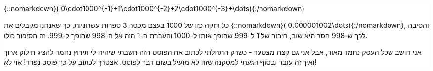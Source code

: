 {::nomarkdown}\( 0\cdot1000^{-1}+1\cdot1000^{-2}+2\cdot1000^{-3}+\dots\){:/nomarkdown}

כל חזקה כזו של 1000 בעצם מכסה 3 ספרות עשרוניות, כך שאנחנו מקבלים את {::nomarkdown}\( 0.000001002\dots\){:/nomarkdown}, והסיבה לכך ש-998 חסר היא שוב, חיבור של 1 ל-999 שהופך אותו ל-1000 והעברת ה-1 הזה אל ה-998 שהופך ל-999. זה הסיפור כולו.

אני חושב שכל העסק נחמד מאוד, אבל אני גם קצת מצטער - כשרק התחלתי לכתוב את הפוסט הזה חשבתי שיהיה לי תירוץ נחמד להציג חילוק ארוך ואיך זה עובד ובסוף הגעתי למסקנה שזה לא מועיל בשום דבר לפוסט. אצטרך לכתוב על כך פוסט נפרד! אוי לא!
